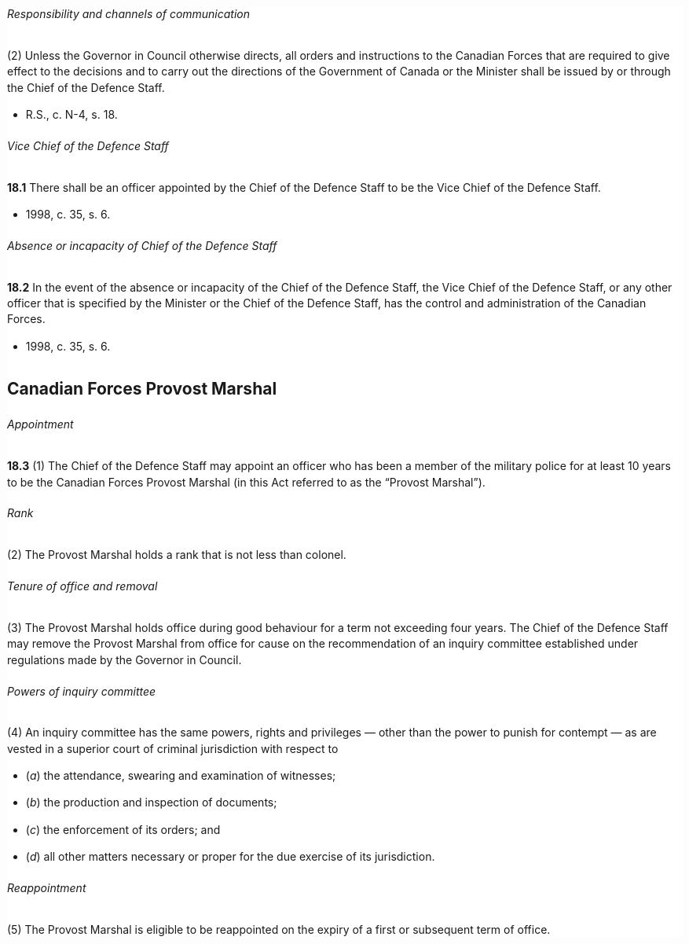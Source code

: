 ###### Responsibility and channels of communication

(2) Unless the Governor in Council otherwise directs, all orders and instructions to the Canadian Forces that are required to give effect to the decisions and to carry out the directions of the Government of Canada or the Minister shall be issued by or through the Chief of the Defence Staff.

  * R.S., c. N-4, s. 18.

###### Vice Chief of the Defence Staff

**18.1** There shall be an officer appointed by the Chief of the Defence Staff to be the Vice Chief of the Defence Staff.

  * 1998, c. 35, s. 6.

###### Absence or incapacity of Chief of the Defence Staff

**18.2** In the event of the absence or incapacity of the Chief of the Defence Staff, the Vice Chief of the Defence Staff, or any other officer that is specified by the Minister or the Chief of the Defence Staff, has the control and administration of the Canadian Forces.

  * 1998, c. 35, s. 6.

## Canadian Forces Provost Marshal

###### Appointment

**18.3** (1) The Chief of the Defence Staff may appoint an officer who has been a member of the military police for at least 10 years to be the Canadian Forces Provost Marshal (in this Act referred to as the “Provost Marshal”).

###### Rank

(2) The Provost Marshal holds a rank that is not less than colonel.

###### Tenure of office and removal

(3) The Provost Marshal holds office during good behaviour for a term not exceeding four years. The Chief of the Defence Staff may remove the Provost Marshal from office for cause on the recommendation of an inquiry committee established under regulations made by the Governor in Council.

###### Powers of inquiry committee

(4) An inquiry committee has the same powers, rights and privileges — other than the power to punish for contempt — as are vested in a superior court of criminal jurisdiction with respect to

  * (_a_) the attendance, swearing and examination of witnesses;

  * (_b_) the production and inspection of documents;

  * (_c_) the enforcement of its orders; and

  * (_d_) all other matters necessary or proper for the due exercise of its jurisdiction.

###### Reappointment

(5) The Provost Marshal is eligible to be reappointed on the expiry of a first or subsequent term of office.
